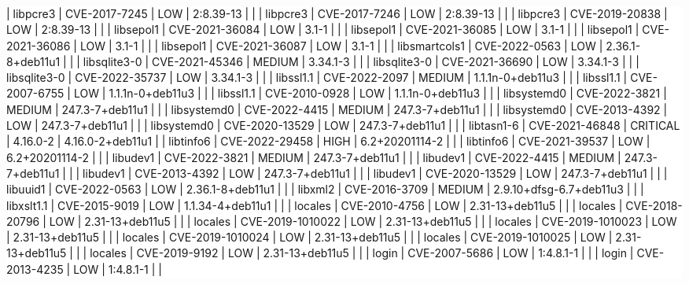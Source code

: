 | libpcre3         |    CVE-2017-7245   |   LOW  |  2:8.39-13 |  |
| libpcre3         |    CVE-2017-7246   |   LOW  |  2:8.39-13 |  |
| libpcre3         |    CVE-2019-20838   |   LOW  |  2:8.39-13 |  |
| libsepol1         |    CVE-2021-36084   |   LOW  |  3.1-1 |  |
| libsepol1         |    CVE-2021-36085   |   LOW  |  3.1-1 |  |
| libsepol1         |    CVE-2021-36086   |   LOW  |  3.1-1 |  |
| libsepol1         |    CVE-2021-36087   |   LOW  |  3.1-1 |  |
| libsmartcols1         |    CVE-2022-0563   |   LOW  |  2.36.1-8+deb11u1 |  |
| libsqlite3-0         |    CVE-2021-45346   |   MEDIUM  |  3.34.1-3 |  |
| libsqlite3-0         |    CVE-2021-36690   |   LOW  |  3.34.1-3 |  |
| libsqlite3-0         |    CVE-2022-35737   |   LOW  |  3.34.1-3 |  |
| libssl1.1         |    CVE-2022-2097   |   MEDIUM  |  1.1.1n-0+deb11u3 |  |
| libssl1.1         |    CVE-2007-6755   |   LOW  |  1.1.1n-0+deb11u3 |  |
| libssl1.1         |    CVE-2010-0928   |   LOW  |  1.1.1n-0+deb11u3 |  |
| libsystemd0         |    CVE-2022-3821   |   MEDIUM  |  247.3-7+deb11u1 |  |
| libsystemd0         |    CVE-2022-4415   |   MEDIUM  |  247.3-7+deb11u1 |  |
| libsystemd0         |    CVE-2013-4392   |   LOW  |  247.3-7+deb11u1 |  |
| libsystemd0         |    CVE-2020-13529   |   LOW  |  247.3-7+deb11u1 |  |
| libtasn1-6         |    CVE-2021-46848   |   CRITICAL  |  4.16.0-2 | 4.16.0-2+deb11u1 |
| libtinfo6         |    CVE-2022-29458   |   HIGH  |  6.2+20201114-2 |  |
| libtinfo6         |    CVE-2021-39537   |   LOW  |  6.2+20201114-2 |  |
| libudev1         |    CVE-2022-3821   |   MEDIUM  |  247.3-7+deb11u1 |  |
| libudev1         |    CVE-2022-4415   |   MEDIUM  |  247.3-7+deb11u1 |  |
| libudev1         |    CVE-2013-4392   |   LOW  |  247.3-7+deb11u1 |  |
| libudev1         |    CVE-2020-13529   |   LOW  |  247.3-7+deb11u1 |  |
| libuuid1         |    CVE-2022-0563   |   LOW  |  2.36.1-8+deb11u1 |  |
| libxml2         |    CVE-2016-3709   |   MEDIUM  |  2.9.10+dfsg-6.7+deb11u3 |  |
| libxslt1.1         |    CVE-2015-9019   |   LOW  |  1.1.34-4+deb11u1 |  |
| locales         |    CVE-2010-4756   |   LOW  |  2.31-13+deb11u5 |  |
| locales         |    CVE-2018-20796   |   LOW  |  2.31-13+deb11u5 |  |
| locales         |    CVE-2019-1010022   |   LOW  |  2.31-13+deb11u5 |  |
| locales         |    CVE-2019-1010023   |   LOW  |  2.31-13+deb11u5 |  |
| locales         |    CVE-2019-1010024   |   LOW  |  2.31-13+deb11u5 |  |
| locales         |    CVE-2019-1010025   |   LOW  |  2.31-13+deb11u5 |  |
| locales         |    CVE-2019-9192   |   LOW  |  2.31-13+deb11u5 |  |
| login         |    CVE-2007-5686   |   LOW  |  1:4.8.1-1 |  |
| login         |    CVE-2013-4235   |   LOW  |  1:4.8.1-1 |  |